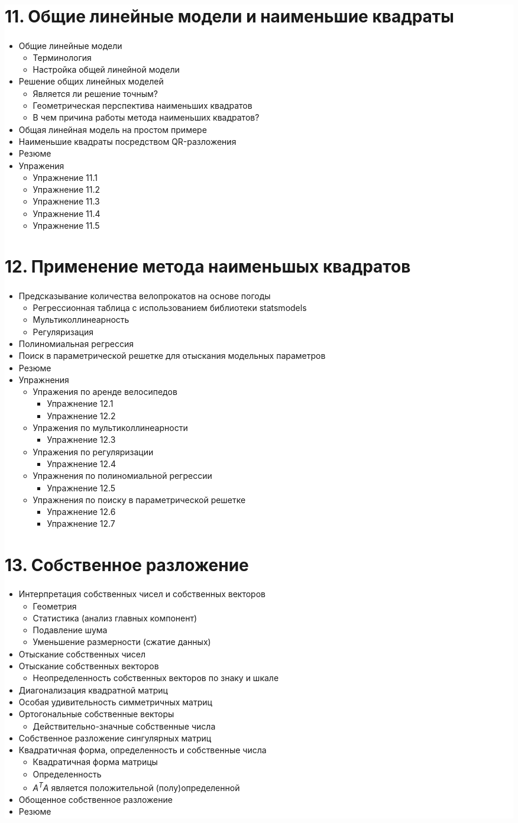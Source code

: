 # 11. Общие линейные модели и наименьшие квадраты
+ Общие линейные модели
    + Терминология
    + Настройка общей линейной модели
+ Решение общих линейных моделей
    + Является ли решение точным?
    + Геометрическая перспектива наименьших квадратов
    + В чем причина работы метода наименьших квадратов?
+ Общая линейная модель на простом примере
+ Наименьшие квадраты посредством QR-разложения
+ Резюме
+ Упражения
    + Упражнение 11.1
    + Упражнение 11.2
    + Упражнение 11.3
    + Упражнение 11.4
    + Упражнение 11.5

# 12. Применение метода наименьшых квадратов
+ Предсказывание количества велопрокатов на основе погоды
    + Регрессионная таблица с использованием библиотеки statsmodels
    + Мультиколлинеарность
    + Регуляризация
+ Полиномиальная регрессия
+ Поиск в параметрической решетке для отыскания модельных параметров
+ Резюме
+ Упражнения
    + Упражения по аренде велосипедов
        + Упражнение 12.1
        + Упражнение 12.2
    + Упражения по мультиколлинеарности
        + Упражнение 12.3
    + Упражения по регуляризации
        + Упражнение 12.4
    + Упражнения по полиномиальной регрессии
        + Упражнение 12.5
    + Упражнения по поиску в параметрической решетке
        + Упражнение 12.6
        + Упражнение 12.7 

# 13. Собственное разложение
+ Интерпретация собственных чисел и собственных векторов
    + Геометрия
    + Статистика (анализ главных компонент)
    + Подавление шума
    + Уменьшение размерности (сжатие данных)
+ Отыскание собственных чисел
+ Отыскание собственных векторов
    + Неопределенность собственных векторов по знаку и шкале
+ Диагонализация квадратной матриц
+ Особая удивительность симметричных матриц
+ Ортогональные собственные векторы
    + Действительно-значные собственные числа
+ Собственное разложение сингулярных матриц
+ Квадратичная форма, определенность и собственные числа
    + Квадратичная форма матрицы
    + Определенность
    + $A^TA$ является положительной (полу)определенной
+ Обощенное собственное разложение
+ Резюме
